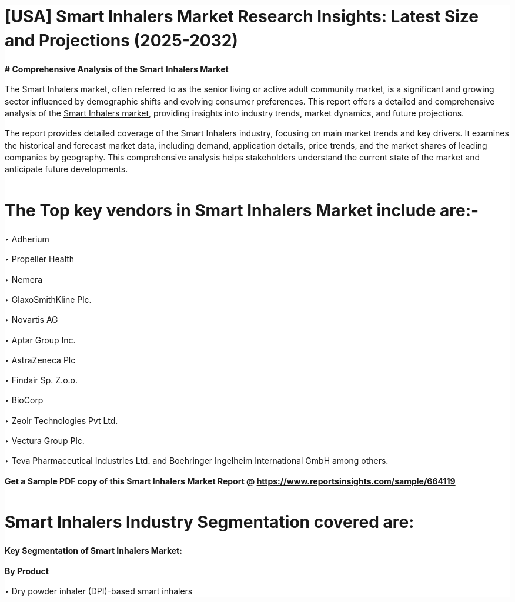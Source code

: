 # [USA] Smart Inhalers Market Research Insights: Latest Size and Projections (2025-2032)

<strong># Comprehensive Analysis of the Smart Inhalers Market</strong>

The Smart Inhalers market, often referred to as the senior living or active adult community market, is a significant and growing sector influenced by demographic shifts and evolving consumer preferences. This report offers a detailed and comprehensive analysis of the <a href=https://www.reportsinsights.com/sample/664119>Smart Inhalers market</a>, providing insights into industry trends, market dynamics, and future projections.

The report provides detailed coverage of the Smart Inhalers industry, focusing on main market trends and key drivers. It examines the historical and forecast market data, including demand, application details, price trends, and the market shares of leading companies by geography. This comprehensive analysis helps stakeholders understand the current state of the market and anticipate future developments.

# <strong>The Top key vendors in Smart Inhalers Market include are:- </strong>

‣ Adherium

‣ Propeller Health

‣ Nemera

‣ GlaxoSmithKline Plc.

‣ Novartis AG

‣ Aptar Group Inc.

‣ AstraZeneca Plc

‣ Findair Sp. Z.o.o.

‣ BioCorp

‣ Zeolr Technologies Pvt Ltd.

‣ Vectura Group Plc.

‣ Teva Pharmaceutical Industries Ltd. and Boehringer Ingelheim International GmbH among others.

<strong>Get a Sample PDF copy of this Smart Inhalers Market Report </strong><strong>@ <a href=https://www.reportsinsights.com/sample/664119 style=color:#0000ff;>https://www.reportsinsights.com/sample/664119</a> </strong>

# <strong>Smart Inhalers Industry Segmentation covered are:</strong>

<strong>Key Segmentation of Smart Inhalers Market:</strong> 

<Strong>By Product</Strong>

‣ Dry powder inhaler (DPI)-based smart inhalers
